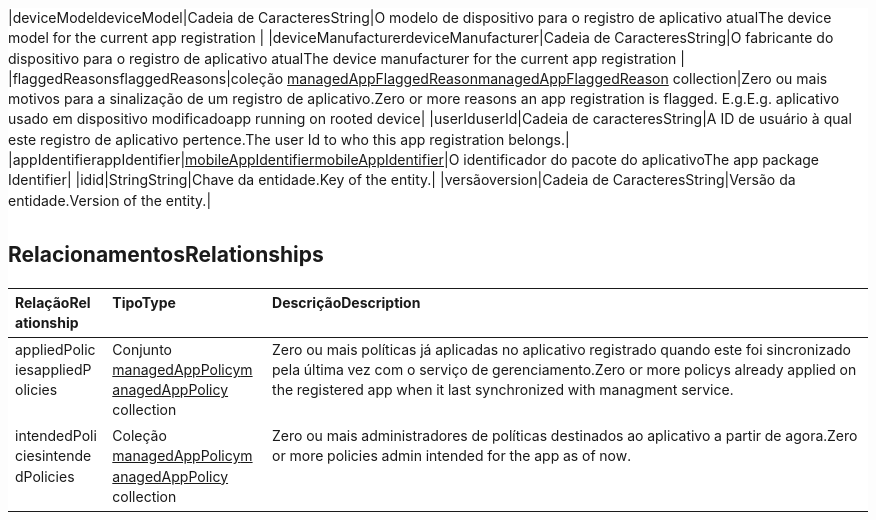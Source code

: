 |<span data-ttu-id="444cf-160">deviceModel</span><span class="sxs-lookup"><span data-stu-id="444cf-160">deviceModel</span></span>|<span data-ttu-id="444cf-161">Cadeia de Caracteres</span><span class="sxs-lookup"><span data-stu-id="444cf-161">String</span></span>|<span data-ttu-id="444cf-162">O modelo de dispositivo para o registro de aplicativo atual</span><span class="sxs-lookup"><span data-stu-id="444cf-162">The device model for the current app registration</span></span> |
|<span data-ttu-id="444cf-163">deviceManufacturer</span><span class="sxs-lookup"><span data-stu-id="444cf-163">deviceManufacturer</span></span>|<span data-ttu-id="444cf-164">Cadeia de Caracteres</span><span class="sxs-lookup"><span data-stu-id="444cf-164">String</span></span>|<span data-ttu-id="444cf-165">O fabricante do dispositivo para o registro de aplicativo atual</span><span class="sxs-lookup"><span data-stu-id="444cf-165">The device manufacturer for the current app registration</span></span> |
|<span data-ttu-id="444cf-166">flaggedReasons</span><span class="sxs-lookup"><span data-stu-id="444cf-166">flaggedReasons</span></span>|<span data-ttu-id="444cf-167">coleção [managedAppFlaggedReason](../resources/intune-mam-managedappflaggedreason.md)</span><span class="sxs-lookup"><span data-stu-id="444cf-167">[managedAppFlaggedReason](../resources/intune-mam-managedappflaggedreason.md) collection</span></span>|<span data-ttu-id="444cf-168">Zero ou mais motivos para a sinalização de um registro de aplicativo.</span><span class="sxs-lookup"><span data-stu-id="444cf-168">Zero or more reasons an app registration is flagged.</span></span> <span data-ttu-id="444cf-169">E.g.</span><span class="sxs-lookup"><span data-stu-id="444cf-169">E.g.</span></span> <span data-ttu-id="444cf-170">aplicativo usado em dispositivo modificado</span><span class="sxs-lookup"><span data-stu-id="444cf-170">app running on rooted device</span></span>|
|<span data-ttu-id="444cf-171">userId</span><span class="sxs-lookup"><span data-stu-id="444cf-171">userId</span></span>|<span data-ttu-id="444cf-172">Cadeia de caracteres</span><span class="sxs-lookup"><span data-stu-id="444cf-172">String</span></span>|<span data-ttu-id="444cf-173">A ID de usuário à qual este registro de aplicativo pertence.</span><span class="sxs-lookup"><span data-stu-id="444cf-173">The user Id to who this app registration belongs.</span></span>|
|<span data-ttu-id="444cf-174">appIdentifier</span><span class="sxs-lookup"><span data-stu-id="444cf-174">appIdentifier</span></span>|[<span data-ttu-id="444cf-175">mobileAppIdentifier</span><span class="sxs-lookup"><span data-stu-id="444cf-175">mobileAppIdentifier</span></span>](../resources/intune-mam-mobileappidentifier.md)|<span data-ttu-id="444cf-176">O identificador do pacote do aplicativo</span><span class="sxs-lookup"><span data-stu-id="444cf-176">The app package Identifier</span></span>|
|<span data-ttu-id="444cf-177">id</span><span class="sxs-lookup"><span data-stu-id="444cf-177">id</span></span>|<span data-ttu-id="444cf-178">String</span><span class="sxs-lookup"><span data-stu-id="444cf-178">String</span></span>|<span data-ttu-id="444cf-179">Chave da entidade.</span><span class="sxs-lookup"><span data-stu-id="444cf-179">Key of the entity.</span></span>|
|<span data-ttu-id="444cf-180">versão</span><span class="sxs-lookup"><span data-stu-id="444cf-180">version</span></span>|<span data-ttu-id="444cf-181">Cadeia de Caracteres</span><span class="sxs-lookup"><span data-stu-id="444cf-181">String</span></span>|<span data-ttu-id="444cf-182">Versão da entidade.</span><span class="sxs-lookup"><span data-stu-id="444cf-182">Version of the entity.</span></span>|

## <a name="relationships"></a><span data-ttu-id="444cf-183">Relacionamentos</span><span class="sxs-lookup"><span data-stu-id="444cf-183">Relationships</span></span>
|<span data-ttu-id="444cf-184">Relação</span><span class="sxs-lookup"><span data-stu-id="444cf-184">Relationship</span></span>|<span data-ttu-id="444cf-185">Tipo</span><span class="sxs-lookup"><span data-stu-id="444cf-185">Type</span></span>|<span data-ttu-id="444cf-186">Descrição</span><span class="sxs-lookup"><span data-stu-id="444cf-186">Description</span></span>|
|:---|:---|:---|
|<span data-ttu-id="444cf-187">appliedPolicies</span><span class="sxs-lookup"><span data-stu-id="444cf-187">appliedPolicies</span></span>|<span data-ttu-id="444cf-188">Conjunto [managedAppPolicy](../resources/intune-mam-managedapppolicy.md)</span><span class="sxs-lookup"><span data-stu-id="444cf-188">[managedAppPolicy](../resources/intune-mam-managedapppolicy.md) collection</span></span>|<span data-ttu-id="444cf-189">Zero ou mais políticas já aplicadas no aplicativo registrado quando este foi sincronizado pela última vez com o serviço de gerenciamento.</span><span class="sxs-lookup"><span data-stu-id="444cf-189">Zero or more policys already applied on the registered app when it last synchronized with managment service.</span></span>|
|<span data-ttu-id="444cf-190">intendedPolicies</span><span class="sxs-lookup"><span data-stu-id="444cf-190">intendedPolicies</span></span>|<span data-ttu-id="444cf-191">Coleção [managedAppPolicy](../resources/intune-mam-managedapppolicy.md)</span><span class="sxs-lookup"><span data-stu-id="444cf-191">[managedAppPolicy](../resources/intune-mam-managedapppolicy.md) collection</span></span>|<span data-ttu-id="444cf-192">Zero ou mais administradores de políticas destinados ao aplicativo a partir de agora.</span><span class="sxs-lookup"><span data-stu-id="444cf-192">Zero or more policies admin intended for the app as of now.</span></span>|